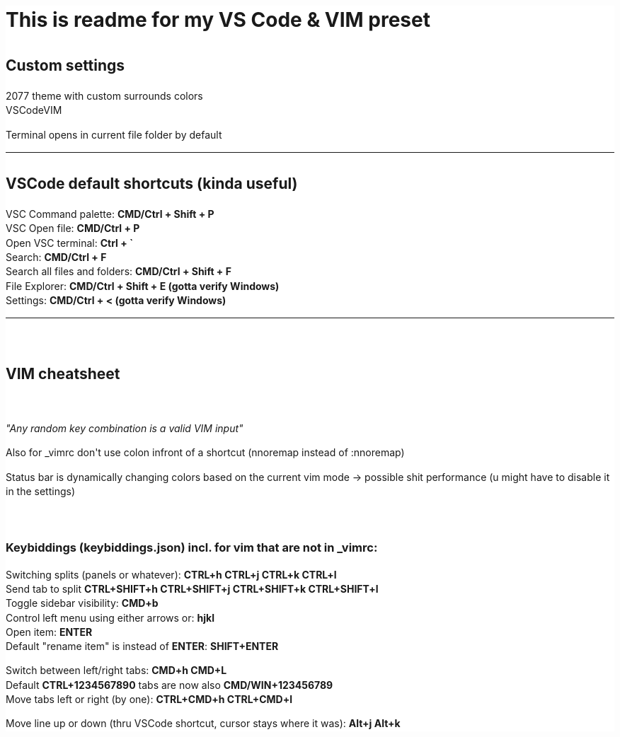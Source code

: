 # This is readme for my VS Code & VIM preset

## Custom settings

2077 theme with custom surrounds colors \
VSCodeVIM

Terminal opens in current file folder by default

---

## VSCode default shortcuts (kinda useful)

VSC Command palette: **CMD/Ctrl + Shift + P** \
VSC Open file: **CMD/Ctrl + P** \
Open VSC terminal: **Ctrl + `** \
Search: **CMD/Ctrl + F** \
Search all files and folders: **CMD/Ctrl + Shift + F** \
File Explorer: **CMD/Ctrl + Shift + E (gotta verify Windows)** \
Settings: **CMD/Ctrl + < (gotta verify Windows)**

---

&nbsp;

## VIM cheatsheet

&nbsp;

_"Any random key combination is a valid VIM input"_

Also for \_vimrc don't use colon infront of a shortcut (nnoremap instead of :nnoremap)

Status bar is dynamically changing colors based on the current vim mode -> possible shit performance (u might have to disable it in the settings)

&nbsp;

### Keybiddings (keybiddings.json) incl. for vim that are not in \_vimrc:

Switching splits (panels or whatever): **CTRL+h CTRL+j CTRL+k CTRL+l** \
Send tab to split **CTRL+SHIFT+h CTRL+SHIFT+j CTRL+SHIFT+k CTRL+SHIFT+l** \
Toggle sidebar visibility: **CMD+b** \
Control left menu using either arrows or: **hjkl** \
Open item: **ENTER** \
Default "rename item" is instead of **ENTER**: **SHIFT+ENTER**

Switch between left/right tabs: **CMD+h CMD+L** \
Default **CTRL+1234567890** tabs are now also **CMD/WIN+123456789** \
Move tabs left or right (by one): **CTRL+CMD+h CTRL+CMD+l**

Move line up or down (thru VSCode shortcut, cursor stays where it was): **Alt+j Alt+k**
